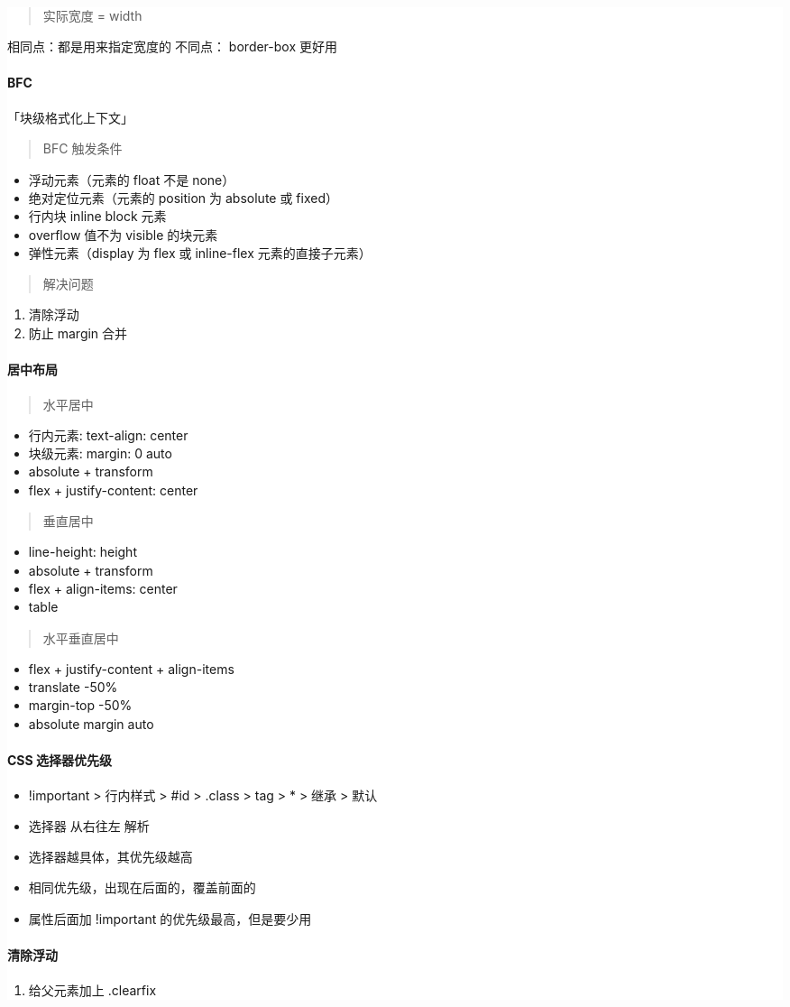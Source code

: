 > 实际宽度 = width

相同点：都是用来指定宽度的
不同点： border-box 更好用

#### BFC

「块级格式化上下文」

> BFC 触发条件

- 浮动元素（元素的 float 不是 none）
- 绝对定位元素（元素的 position 为 absolute 或 fixed）
- 行内块 inline block 元素
- overflow 值不为 visible 的块元素
- 弹性元素（display 为 flex 或 inline-flex 元素的直接子元素）

> 解决问题

1. 清除浮动
2. 防止 margin 合并

#### 居中布局

> 水平居中

- 行内元素: text-align: center
- 块级元素: margin: 0 auto
- absolute + transform
- flex + justify-content: center

> 垂直居中

- line-height: height
- absolute + transform
- flex + align-items: center
- table

> 水平垂直居中

- flex + justify-content + align-items
- translate -50%
- margin-top -50%
- absolute margin auto

#### CSS 选择器优先级

- !important > 行内样式 > #id > .class > tag > \* > 继承 > 默认
- 选择器 从右往左 解析

- 选择器越具体，其优先级越高
- 相同优先级，出现在后面的，覆盖前面的
- 属性后面加 !important 的优先级最高，但是要少用

#### 清除浮动

1. 给父元素加上 .clearfix
